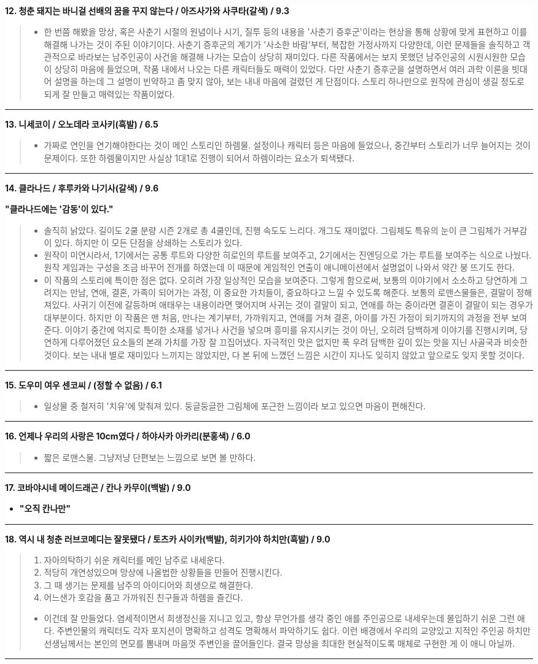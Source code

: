 **12. 청춘 돼지는 바니걸 선배의 꿈을 꾸지 않는다 / 아즈사가와 사쿠타(갈색) / 9.3**

> - 한 번쯤 해봤을 망상, 혹은 사춘기 시절의 원념이나 시기, 질투 등의 내용을 '사춘기 증후군'이라는 현상을 통해 상황에 맞게 표현하고 이를 해결해 나가는 것이 주된 이야기이다. 사춘기 증후군의 계기가 '사소한 바람'부터, 복잡한 가정사까지 다양한데, 이런 문제들을 솔직하고 객관적으로 바라보는 남주인공이 사건을 해결해 나가는 모습이 상당히 재미있다. 다른 작품에서는 보지 못했던 남주인공의 시원시원한 모습이 상당히 마음에 들었으며, 작품 내에서 나오는 다른 캐릭터들도 매력이 있었다. 다만 사춘기 증후군을 설명하면서 여러 과학 이론을 빗대어 설명을 하는데 그 설명이 빈약하고 좀 맞지 않아, 보는 내내 마음에 걸렸던 게 단점이다. 스토리 하나만으로 원작에 관심이 생길 정도로 되게 잘 만들고 매력있는 작품이었다.
***

**13. 니세코이 / 오노데라 코사키(흑발) / 6.5**

> - 가짜로 연인을 연기해야한다는 것이 메인 스토리인 하렘물. 설정이나 캐릭터 등은 마음에 들었으나, 중간부터 스토리가 너무 늘어지는 것이 문제이다. 또한 하렘물이지만 사실상 1대1로 진행이 되어서 하렘이라는 요소가 퇴색됐다.  
***

**14. 클라나드 / 후루카와 나기사(갈색) / 9.6**

**"클라나드에는 '감동'이 있다."**
> - 솔직히 낡았다. 길이도 2쿨 분량 시즌 2개로 총 4쿨인데, 진행 속도도 느리다. 개그도 재미없다. 그림체도 특유의 눈이 큰 그림체가 거부감이 있다. 하지만 이 모든 단점을 상쇄하는 스토리가 있다.
> - 원작이 미연시라서, 1기에서는 공통 루트와 다양한 히로인의 루트를 보여주고, 2기에서는 진엔딩으로 가는 루트를 보여주는 식으로 나눴다. 원작 게임과는 구성을 조금 바꾸어 전개를 하였는데 이 때문에 게임적인 연출이 애니메이션에서 설명없이 나와서 약간 붕 뜨기도 한다.
> - 이 작품의 스토리에 특이한 점은 없다. 오히려 가장 일상적인 모습을 보여준다. 그렇게 함으로써, 보통의 이야기에서 소소하고 당연하게 그려지는 만남, 연애, 결혼, 가족이 되어가는 과정, 이 중요한 가치들이, 중요하다고 느낄 수 있도록 해준다. 보통의 로맨스물들은, 결말이 정해져있다. 사귀기 이전에 갈등하며 애태우는 내용이라면 맺어지며 사귀는 것이 결말이 되고, 연애를 하는 중이라면 결혼이 결말이 되는 경우가 대부분이다. 하지만 이 작품은 맨 처음, 만나는 계기부터, 가까워지고, 연애를 거쳐 결혼, 아이를 가진 가정이 되기까지의 과정을 전부 보여준다. 이야기 중간에 억지로 특이한 소재를 넣거나 사건을 넣으며 흥미를 유지시키는 것이 아닌, 오히려 담백하게 이야기를 진행시키며, 당연하게 다루어졌던 요소들의 본래 가치를 가장 잘 끄집어냈다. 자극적인 맛은 없지만 푹 우려 담백한 깊이 있는 맛을 지닌 사골국과 비슷한 것이다. 보는 내내 별로 재미있다 느끼지는 않았지만, 다 본 뒤에 느꼈던 느낌은 시간이 지나도 잊히지 않았고 앞으로도 잊지 못할 것이다.
***

**15. 도우미 여우 센코씨 / (정할 수 없음) / 6.1**

> - 일상물 중 철저히 '치유'에 맞춰져 있다. 둥글둥글한 그림체에 포근한 느낌이라 보고 있으면 마음이 편해진다.
***

**16. 언제나 우리의 사랑은 10cm였다 / 하야사카 아카리(분홍색) / 6.0**

> - 짧은 로맨스물. 그냥저냥 단편보는 느낌으로 보면 볼 만하다.
***

**17. 코바야시네 메이드래곤 / 칸나 카무이(백발) / 9.0**

 - **"오직 칸나만"**
***

**18. 역시 내 청춘 러브코메디는 잘못됐다 / 토츠카 사이카(백발), 히키가야 하치만(흑발) / 9.0**

 > 1. 자아의탁하기 쉬운 캐릭터를 메인 남주로 내세운다.
 > 2. 적당히 개연성있으며 망상에 나올법한 상황들을 만들어 진행시킨다.
 > 3. 그 때 생기는 문제를 남주의 아이디어와 희생으로 해결한다.
 > 4. 어느샌가 호감을 품고 가까워진 친구들과 하렘을 즐긴다.
> - 이건데 잘 만들었다. 염세적이면서 희생정신을 지니고 있고, 항상 무언가를 생각 중인 애를 주인공으로 내세우는데 몰입하기 쉬운 그런 애다. 주변인물의 캐릭터도 각자 포지션이 명확하고 성격도 명확해서 파악하기도 쉽다. 이런 배경에서 우리의 교양있고 지적인 주인공 하치만 선생님께서는 본인의 면모를 뽐내며 마음껏 주변인을 끌어들인다. 결국 망상을 최대한 현실적이도록 매체로 구현한 게 이 애니 아닐까.
***
